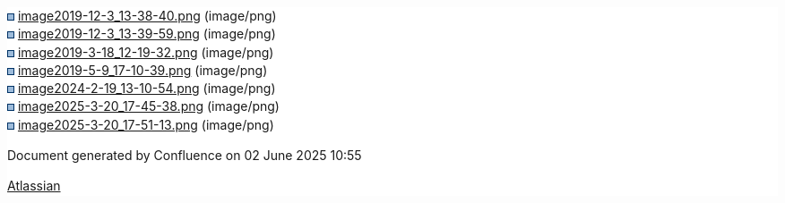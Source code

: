 ![](images/icons/bullet_blue.gif) [image2019-12-3\_13-38-40.png](attachments/41523916/41523943.png) (image/png)  
![](images/icons/bullet_blue.gif) [image2019-12-3\_13-39-59.png](attachments/41523916/41523944.png) (image/png)  
![](images/icons/bullet_blue.gif) [image2019-3-18\_12-19-32.png](attachments/41523916/41523945.png) (image/png)  
![](images/icons/bullet_blue.gif) [image2019-5-9\_17-10-39.png](attachments/41523916/41523946.png) (image/png)  
![](images/icons/bullet_blue.gif) [image2024-2-19\_13-10-54.png](attachments/41523916/100009363.png) (image/png)  
![](images/icons/bullet_blue.gif) [image2025-3-20\_17-45-38.png](attachments/41523916/127598620.png) (image/png)  
![](images/icons/bullet_blue.gif) [image2025-3-20\_17-51-13.png](attachments/41523916/127598622.png) (image/png)  

Document generated by Confluence on 02 June 2025 10:55

[Atlassian](http://www.atlassian.com/)
